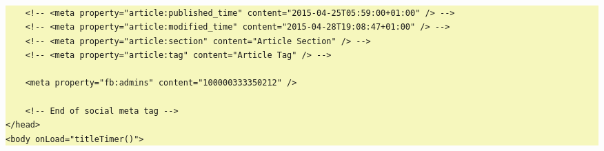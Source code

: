 		<!-- <meta property="article:published_time" content="2015-04-25T05:59:00+01:00" /> -->
		<!-- <meta property="article:modified_time" content="2015-04-28T19:08:47+01:00" /> -->
		<!-- <meta property="article:section" content="Article Section" /> -->
		<!-- <meta property="article:tag" content="Article Tag" /> -->

		<meta property="fb:admins" content="100000333350212" />

		<!-- End of social meta tag -->
	</head>
	<body onLoad="titleTimer()">


<style>
* {
  margin:0px;
  padding:0px;
}
body {
  background:#F6F7BD;
}
.creature {
  margin:70px auto;
  width:150px;
  position:relative;
  z-index:1;
}
.creature_body {
 position:absolute;
 background:#BF4D28;
 width:180px;
 height:180px;
 border-radius:90px;
border-radius:90px;
  border-radius:90px;
 top:-20px;
 left:-5px;
}
.creature_shadow {
   position:absolute;
   overflow:hidden;
   background:#AD4928;
   width:200px;
   height:200px;
   border-radius:100px;
  border-radius:100px;
  border-radius:100px;
  border-radius:100px;
  z-index:1;
  -webkit-animation:bent 4s infinite;
  animation:bent 4s infinite;
  -webkit-transform-origin:bottom;
  -ms-transform-origin:bottom;
  transform-origin:bottom;
  -webkit-transform:rotate(-10deg);
  -ms-transform:rotate(-10deg);
  transform:rotate(-10deg);
}
.left_eye, .right_eye {
  position:absolute;
  background:black;
  width:12px;
  height:10px;
  border-radius:15px;
  -webkit-border-radius:15px;
  -moz-border-radius:15px;